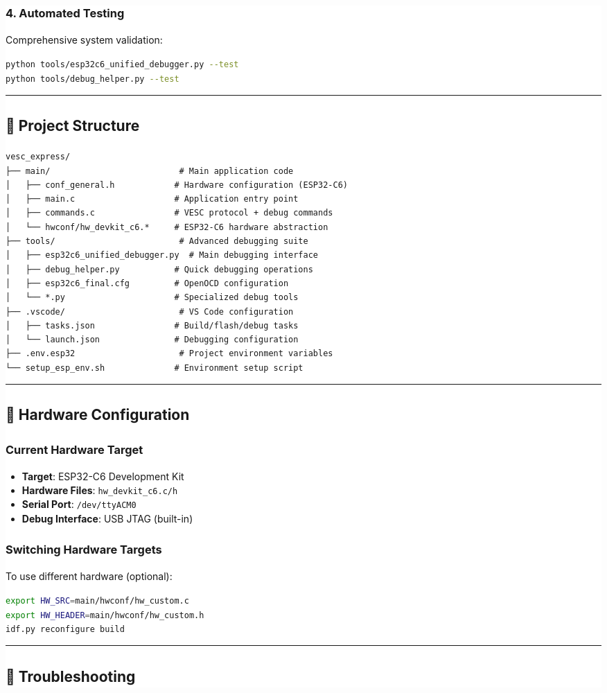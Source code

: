 ### **4. Automated Testing**
Comprehensive system validation:
```bash
python tools/esp32c6_unified_debugger.py --test
python tools/debug_helper.py --test
```

---

## 📁 Project Structure

```
vesc_express/
├── main/                          # Main application code
│   ├── conf_general.h            # Hardware configuration (ESP32-C6)
│   ├── main.c                    # Application entry point
│   ├── commands.c                # VESC protocol + debug commands
│   └── hwconf/hw_devkit_c6.*     # ESP32-C6 hardware abstraction
├── tools/                         # Advanced debugging suite
│   ├── esp32c6_unified_debugger.py  # Main debugging interface
│   ├── debug_helper.py           # Quick debugging operations
│   ├── esp32c6_final.cfg         # OpenOCD configuration
│   └── *.py                      # Specialized debug tools
├── .vscode/                       # VS Code configuration
│   ├── tasks.json                # Build/flash/debug tasks
│   └── launch.json               # Debugging configuration
├── .env.esp32                     # Project environment variables
└── setup_esp_env.sh              # Environment setup script
```

---

## 🔧 Hardware Configuration

### **Current Hardware Target**
- **Target**: ESP32-C6 Development Kit
- **Hardware Files**: `hw_devkit_c6.c/h`
- **Serial Port**: `/dev/ttyACM0`
- **Debug Interface**: USB JTAG (built-in)

### **Switching Hardware Targets**
To use different hardware (optional):
```bash
export HW_SRC=main/hwconf/hw_custom.c
export HW_HEADER=main/hwconf/hw_custom.h
idf.py reconfigure build
```

---

## 🐛 Troubleshooting
